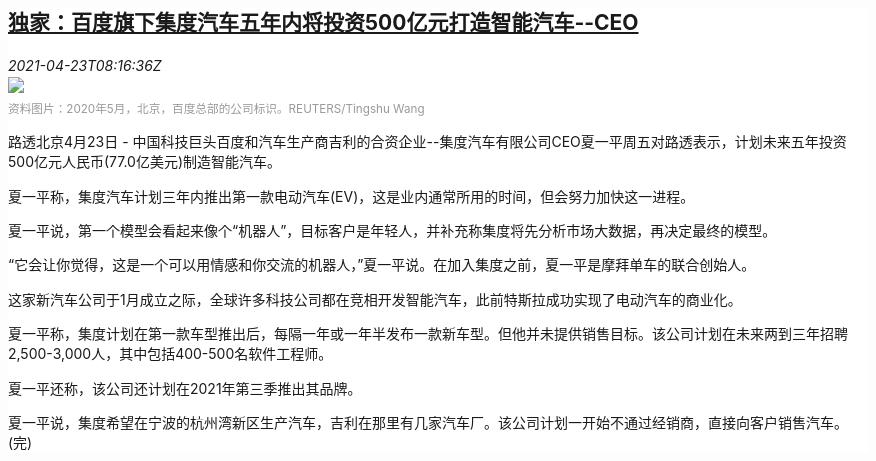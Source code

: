
[独家：百度旗下集度汽车五年内将投资500亿元打造智能汽车--CEO](https://cn.reuters.com/article/baidu-geely-jv-car-0423-idCNKBS2CA0SG)
------

<div><i>2021-04-23T08:16:36Z</i></div><img src="https://static.reuters.com/resources/r/?m=02&d=20210423&t=2&i=1559641949&r=LYNXMPEH3M0D2" width="100%"><div><small style="color: #999;">资料图片：2020年5月，北京，百度总部的公司标识。REUTERS/Tingshu Wang</small></div><p>路透北京4月23日 - 中国科技巨头百度和汽车生产商吉利的合资企业--集度汽车有限公司CEO夏一平周五对路透表示，计划未来五年投资500亿元人民币(77.0亿美元)制造智能汽车。</p><p>夏一平称，集度汽车计划三年内推出第一款电动汽车(EV)，这是业内通常所用的时间，但会努力加快这一进程。</p><p>夏一平说，第一个模型会看起来像个“机器人”，目标客户是年轻人，并补充称集度将先分析市场大数据，再决定最终的模型。</p><p>“它会让你觉得，这是一个可以用情感和你交流的机器人，”夏一平说。在加入集度之前，夏一平是摩拜单车的联合创始人。</p><p>这家新汽车公司于1月成立之际，全球许多科技公司都在竞相开发智能汽车，此前特斯拉成功实现了电动汽车的商业化。</p><p>夏一平称，集度计划在第一款车型推出后，每隔一年或一年半发布一款新车型。但他并未提供销售目标。该公司计划在未来两到三年招聘2,500-3,000人，其中包括400-500名软件工程师。</p><p>夏一平还称，该公司还计划在2021年第三季推出其品牌。</p><p>夏一平说，集度希望在宁波的杭州湾新区生产汽车，吉利在那里有几家汽车厂。该公司计划一开始不通过经销商，直接向客户销售汽车。(完)</p>

